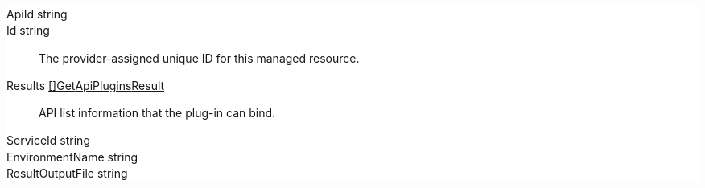 </div>

<div>
<pulumi-choosable type="language" values="go">
<dl class="resources-properties"><dt class="property-"
            title="">
        <span id="apiid_go">
<a data-swiftype-name="resource-property" data-swiftype-type="text" href="#apiid_go" style="color: inherit; text-decoration: inherit;">Api<wbr>Id</a>
</span>
        <span class="property-indicator"></span>
        <span class="property-type">string</span>
    </dt>
    <dd></dd><dt class="property-"
            title="">
        <span id="id_go">
<a data-swiftype-name="resource-property" data-swiftype-type="text" href="#id_go" style="color: inherit; text-decoration: inherit;">Id</a>
</span>
        <span class="property-indicator"></span>
        <span class="property-type">string</span>
    </dt>
    <dd><p>The provider-assigned unique ID for this managed resource.</p>
</dd><dt class="property-"
            title="">
        <span id="results_go">
<a data-swiftype-name="resource-property" data-swiftype-type="text" href="#results_go" style="color: inherit; text-decoration: inherit;">Results</a>
</span>
        <span class="property-indicator"></span>
        <span class="property-type"><a href="#getapipluginsresult">[]Get<wbr>Api<wbr>Plugins<wbr>Result</a></span>
    </dt>
    <dd><p>API list information that the plug-in can bind.</p>
</dd><dt class="property-"
            title="">
        <span id="serviceid_go">
<a data-swiftype-name="resource-property" data-swiftype-type="text" href="#serviceid_go" style="color: inherit; text-decoration: inherit;">Service<wbr>Id</a>
</span>
        <span class="property-indicator"></span>
        <span class="property-type">string</span>
    </dt>
    <dd></dd><dt class="property-"
            title="">
        <span id="environmentname_go">
<a data-swiftype-name="resource-property" data-swiftype-type="text" href="#environmentname_go" style="color: inherit; text-decoration: inherit;">Environment<wbr>Name</a>
</span>
        <span class="property-indicator"></span>
        <span class="property-type">string</span>
    </dt>
    <dd></dd><dt class="property-"
            title="">
        <span id="resultoutputfile_go">
<a data-swiftype-name="resource-property" data-swiftype-type="text" href="#resultoutputfile_go" style="color: inherit; text-decoration: inherit;">Result<wbr>Output<wbr>File</a>
</span>
        <span class="property-indicator"></span>
        <span class="property-type">string</span>
    </dt>
    <dd></dd></dl>
</pulumi-choosable>
</div>